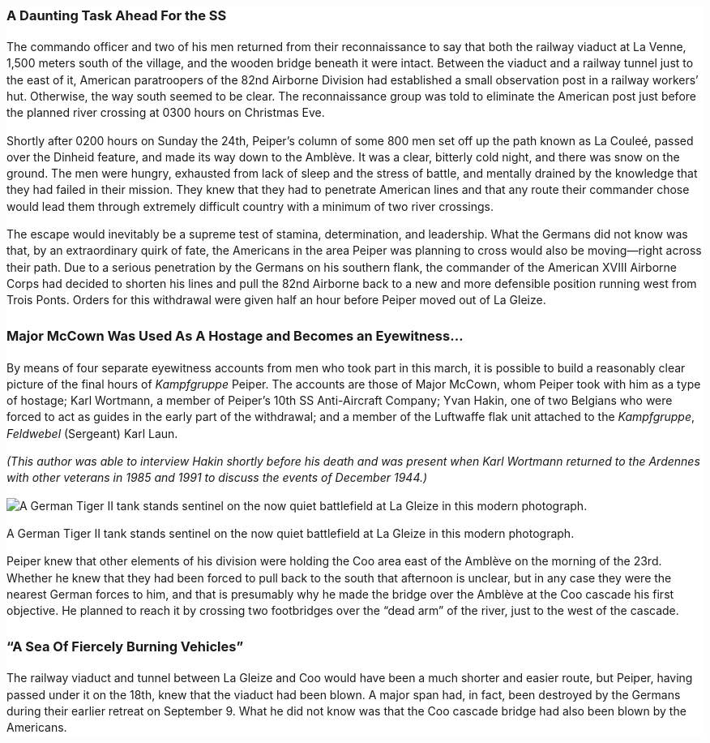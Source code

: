 ### A Daunting Task Ahead For the SS

The commando officer and two of his men returned from their reconnaissance to say that both the railway viaduct at La Venne, 1,500 meters south of the village, and the wooden bridge beneath it were intact. Between the viaduct and a railway tunnel just to the east of it, American paratroopers of the 82nd Airborne Division had established a small observation post in a railway workers’ hut. Otherwise, the way south seemed to be clear. The reconnaissance group was told to eliminate the American post just before the planned river crossing at 0300 hours on Christmas Eve.

Shortly after 0200 hours on Sunday the 24th, Peiper’s column of some 800 men set off up the path known as La Couleé, passed over the Dinheid feature, and made its way down to the Amblève. It was a clear, bitterly cold night, and there was snow on the ground. The men were hungry, exhausted from lack of sleep and the stress of battle, and mentally drained by the knowledge that they had failed in their mission. They knew that they had to penetrate American lines and that any route their commander chose would lead them through extremely difficult country with a minimum of two river crossings.

The escape would inevitably be a supreme test of stamina, determination, and leadership. What the Germans did not know was that, by an extraordinary quirk of fate, the Americans in the area Peiper was planning to cross would also be moving—right across their path. Due to a serious penetration by the Germans on his southern flank, the commander of the American XVIII Airborne Corps had decided to shorten his lines and pull the 82nd Airborne back to a new and more defensible position running west from Trois Ponts. Orders for this withdrawal were given half an hour before Peiper moved out of La Gleize.

### Major McCown Was Used As A Hostage and Becomes an Eyewitness…

By means of four separate eyewitness accounts from men who took part in this march, it is possible to build a reasonably clear picture of the final hours of _Kampfgruppe_ Peiper. The accounts are those of Major McCown, whom Peiper took with him as a type of hostage; Karl Wortmann, a member of Peiper’s 10th SS Anti-Aircraft Company; Yvan Hakin, one of two Belgians who were forced to act as guides in the early part of the withdrawal; and a member of the Luftwaffe flak unit attached to the _Kampfgruppe_, _Feldwebel_ (Sergeant) Karl Laun.

_(This author was able to interview Hakin shortly before his death and was present when Karl Wortmann returned to the Ardennes with other veterans in 1985 and 1991 to discuss the events of December 1944.)_

![A German Tiger II tank stands sentinel on the now quiet battlefield at La Gleize in this modern photograph.](https://warfarehistorynetwork.com/wp-content/uploads/2015/09/WW-Cauldron-1-4C-Jan03.jpg)

A German Tiger II tank stands sentinel on the now quiet battlefield at La Gleize in this modern photograph.

Peiper knew that other elements of his division were holding the Coo area east of the Amblève on the morning of the 23rd. Whether he knew that they had been forced to pull back to the south that afternoon is unclear, but in any case they were the nearest German forces to him, and that is presumably why he made the bridge over the Amblève at the Coo cascade his first objective. He planned to reach it by crossing two footbridges over the “dead arm” of the river, just to the west of the cascade.

### “A Sea Of Fiercely Burning Vehicles”

The railway viaduct and tunnel between La Gleize and Coo would have been a much shorter and easier route, but Peiper, having passed under it on the 18th, knew that the viaduct had been blown. A major span had, in fact, been destroyed by the Germans during their earlier retreat on September 9. What he did not know was that the Coo cascade bridge had also been blown by the Americans.
